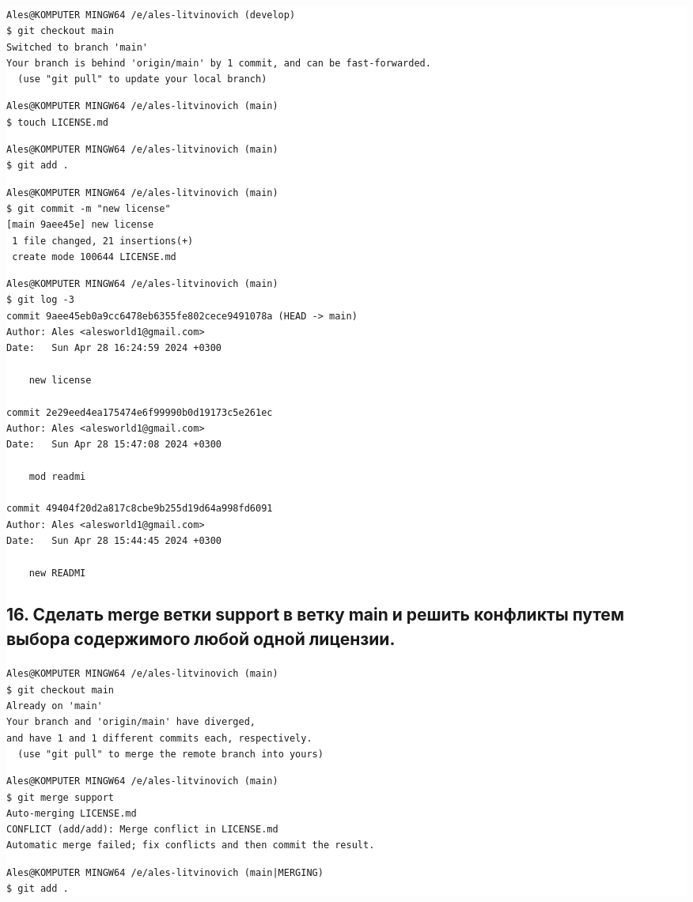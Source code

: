 ```console
Ales@KOMPUTER MINGW64 /e/ales-litvinovich (develop)
$ git checkout main
Switched to branch 'main'
Your branch is behind 'origin/main' by 1 commit, and can be fast-forwarded.
  (use "git pull" to update your local branch)
```
```console
Ales@KOMPUTER MINGW64 /e/ales-litvinovich (main)
$ touch LICENSE.md
```
```console
Ales@KOMPUTER MINGW64 /e/ales-litvinovich (main)
$ git add .
```
```console
Ales@KOMPUTER MINGW64 /e/ales-litvinovich (main)
$ git commit -m "new license"
[main 9aee45e] new license
 1 file changed, 21 insertions(+)
 create mode 100644 LICENSE.md
```
```console
Ales@KOMPUTER MINGW64 /e/ales-litvinovich (main)
$ git log -3
commit 9aee45eb0a9cc6478eb6355fe802cece9491078a (HEAD -> main)
Author: Ales <alesworld1@gmail.com>
Date:   Sun Apr 28 16:24:59 2024 +0300

    new license

commit 2e29eed4ea175474e6f99990b0d19173c5e261ec
Author: Ales <alesworld1@gmail.com>
Date:   Sun Apr 28 15:47:08 2024 +0300

    mod readmi

commit 49404f20d2a817c8cbe9b255d19d64a998fd6091
Author: Ales <alesworld1@gmail.com>
Date:   Sun Apr 28 15:44:45 2024 +0300

    new READMI
```

## 16. Сделать merge ветки support в ветку main и решить конфликты путем выбора содержимого любой одной лицензии.

```console
Ales@KOMPUTER MINGW64 /e/ales-litvinovich (main)
$ git checkout main
Already on 'main'
Your branch and 'origin/main' have diverged,
and have 1 and 1 different commits each, respectively.
  (use "git pull" to merge the remote branch into yours)
```
```console
Ales@KOMPUTER MINGW64 /e/ales-litvinovich (main)
$ git merge support
Auto-merging LICENSE.md
CONFLICT (add/add): Merge conflict in LICENSE.md
Automatic merge failed; fix conflicts and then commit the result.
```
```console
Ales@KOMPUTER MINGW64 /e/ales-litvinovich (main|MERGING)
$ git add .
```
```console
```